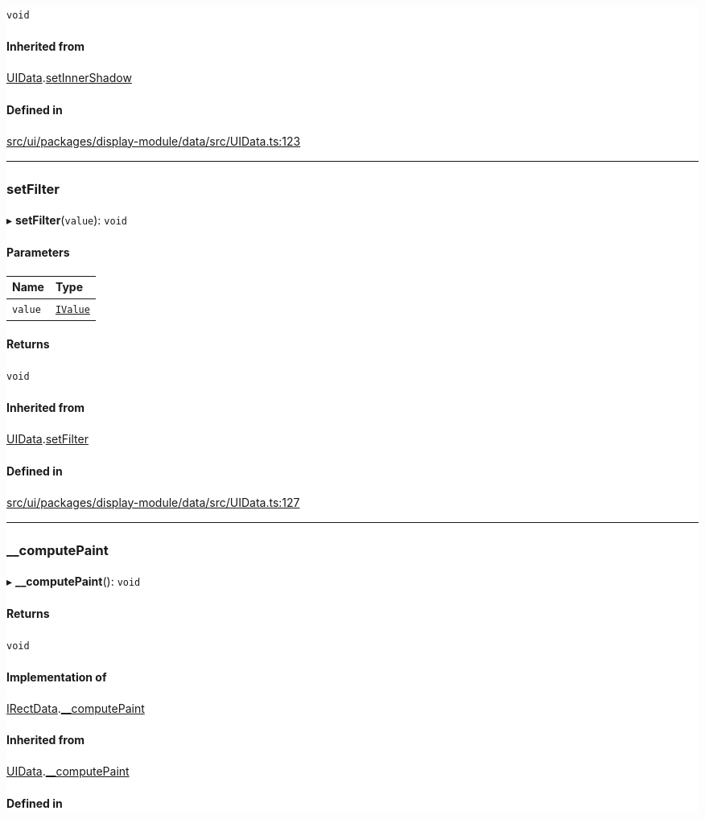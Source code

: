 `void`

#### Inherited from

[UIData](UIData.md).[setInnerShadow](UIData.md#setinnershadow)

#### Defined in

[src/ui/packages/display-module/data/src/UIData.ts:123](https://github.com/leaferjs/leafer-ui/blob/6982d3e91dfd04600b4cf106a9b22f4502e5d32b/packages/display-module/data/src/UIData.ts#L123)

___

### setFilter

▸ **setFilter**(`value`): `void`

#### Parameters

| Name | Type |
| :------ | :------ |
| `value` | [`IValue`](../modules.md#ivalue) |

#### Returns

`void`

#### Inherited from

[UIData](UIData.md).[setFilter](UIData.md#setfilter)

#### Defined in

[src/ui/packages/display-module/data/src/UIData.ts:127](https://github.com/leaferjs/leafer-ui/blob/6982d3e91dfd04600b4cf106a9b22f4502e5d32b/packages/display-module/data/src/UIData.ts#L127)

___

### \_\_computePaint

▸ **__computePaint**(): `void`

#### Returns

`void`

#### Implementation of

[IRectData](../interfaces/IRectData.md).[__computePaint](../interfaces/IRectData.md#__computepaint)

#### Inherited from

[UIData](UIData.md).[__computePaint](UIData.md#__computepaint)

#### Defined in

